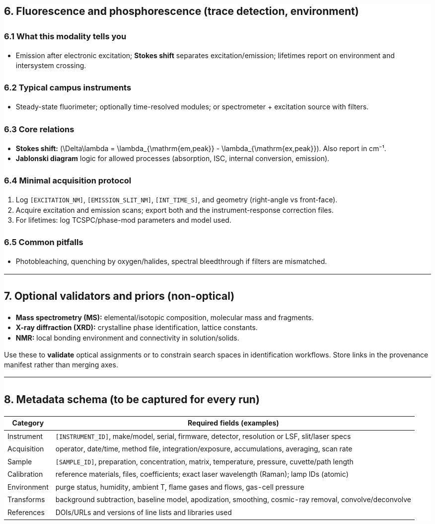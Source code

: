 
## 6. Fluorescence and phosphorescence (trace detection, environment)

### 6.1 What this modality tells you
- Emission after electronic excitation; **Stokes shift** separates excitation/emission; lifetimes report on environment and intersystem crossing.

### 6.2 Typical campus instruments
- Steady-state fluorimeter; optionally time-resolved modules; or spectrometer + excitation source with filters.

### 6.3 Core relations
- **Stokes shift:** \(\Delta\lambda = \lambda_{\mathrm{em,peak}} - \lambda_{\mathrm{ex,peak}}\). Also report in cm⁻¹.
- **Jablonski diagram** logic for allowed processes (absorption, ISC, internal conversion, emission).

### 6.4 Minimal acquisition protocol
1. Log `[EXCITATION_NM]`, `[EMISSION_SLIT_NM]`, `[INT_TIME_S]`, and geometry (right-angle vs front-face).
2. Acquire excitation and emission scans; export both and the instrument-response correction files.
3. For lifetimes: log TCSPC/phase-mod parameters and model used.

### 6.5 Common pitfalls
- Photobleaching, quenching by oxygen/halides, spectral bleedthrough if filters are mismatched.

---

## 7. Optional validators and priors (non-optical)
- **Mass spectrometry (MS):** elemental/isotopic composition, molecular mass and fragments.
- **X-ray diffraction (XRD):** crystalline phase identification, lattice constants.
- **NMR:** local bonding environment and connectivity in solution/solids.

Use these to **validate** optical assignments or to constrain search spaces in identification workflows. Store links in the provenance manifest rather than merging axes.

---

## 8. Metadata schema (to be captured for every run)

| Category | Required fields (examples) |
|---|---|
| Instrument | `[INSTRUMENT_ID]`, make/model, serial, firmware, detector, resolution or LSF, slit/laser specs |
| Acquisition | operator, date/time, method file, integration/exposure, accumulations, averaging, scan rate |
| Sample | `[SAMPLE_ID]`, preparation, concentration, matrix, temperature, pressure, cuvette/path length |
| Calibration | reference materials, files, coefficients; exact laser wavelength (Raman); lamp IDs (atomic) |
| Environment | purge status, humidity, ambient T, flame gases and flows, gas-cell pressure |
| Transforms | background subtraction, baseline model, apodization, smoothing, cosmic-ray removal, convolve/deconvolve |
| References | DOIs/URLs and versions of line lists and libraries used |
